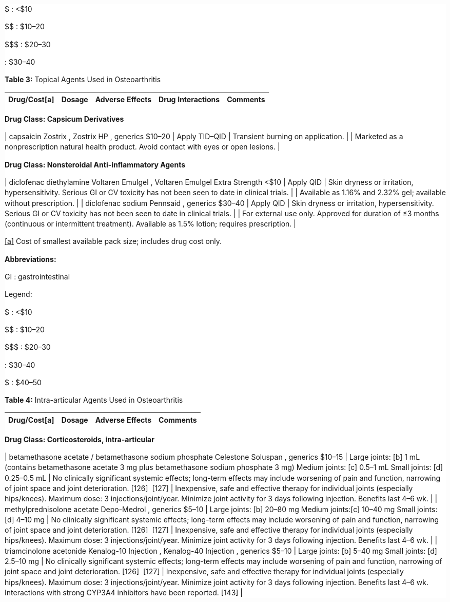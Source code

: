 $
:   <$10

$$
:   $10–20

$$$
:   $20–30

$$$$
:   $30–40

**Table 3:** Topical Agents Used in Osteoarthritis

| Drug/​Cost[a] | Dosage | Adverse Effects | Drug Interactions | Comments |
| --- | --- | --- | --- | --- |

**Drug Class: Capsicum Derivatives**

| capsaicin Zostrix , Zostrix HP , generics $10–20 | Apply TID–QID | Transient burning on application. |  | Marketed as a nonprescription natural health product. Avoid contact with eyes or open lesions. |

**Drug Class: Nonsteroidal Anti-inflammatory Agents**

| diclofenac diethylamine Voltaren Emulgel , Voltaren Emulgel Extra Strength <$10 | Apply QID | Skin dryness or irritation, hypersensitivity. Serious GI or CV toxicity has not been seen to date in clinical trials. |  | Available as 1.16% and 2.32% gel; available without prescription. |
| diclofenac sodium Pennsaid , generics $30–40 | Apply QID | Skin dryness or irritation, hypersensitivity. Serious GI or CV toxicity has not been seen to date in clinical trials. |  | For external use only. Approved for duration of ≤3 months (continuous or intermittent treatment). Available as 1.5% lotion; requires prescription. |

[[a]](#fnsrc_drufnad886759e3244) Cost of smallest available pack size; includes drug cost only.

**Abbreviations:**

GI
:   gastrointestinal

Legend:

$
:   <$10

$$
:   $10–20

$$$
:   $20–30

$$$$
:   $30–40

$$$$$
:   $40–50

**Table 4:** Intra-articular Agents Used in Osteoarthritis

| Drug/​Cost[a] | Dosage | Adverse Effects | Comments |
| --- | --- | --- | --- |

**Drug Class: Corticosteroids, intra-articular**

| betamethasone acetate /​ betamethasone sodium phosphate Celestone Soluspan , generics $10–15 | Large joints:​ [b] 1 mL (contains betamethasone acetate 3 mg plus betamethasone sodium phosphate 3 mg) Medium joints:​ [c] 0.5–1 mL Small joints:​ [d] 0.25–0.5 mL | No clinically significant systemic effects; long-term effects may include worsening of pain and function, narrowing of joint space and joint deterioration.​ [126] ​ [127] | Inexpensive, safe and effective therapy for individual joints (especially hips/knees). Maximum dose: 3 injections/joint/year. Minimize joint activity for 3 days following injection. Benefits last 4–6 wk. |
| methylprednisolone acetate Depo-Medrol , generics $5–10 | Large joints:​ [b] 20–80 mg Medium joints:​ [c] 10–40 mg Small joints:​ [d] 4–10 mg | No clinically significant systemic effects; long-term effects may include worsening of pain and function, narrowing of joint space and joint deterioration.​ [126] ​ [127] | Inexpensive, safe and effective therapy for individual joints (especially hips/knees). Maximum dose: 3 injections/joint/year. Minimize joint activity for 3 days following injection. Benefits last 4–6 wk. |
| triamcinolone acetonide Kenalog-10 Injection , Kenalog-40 Injection , generics $5–10 | Large joints:​ [b] 5–40 mg Small joints:​ [d] 2.5–10 mg | No clinically significant systemic effects; long-term effects may include worsening of pain and function, narrowing of joint space and joint deterioration.​ [126] ​ [127] | Inexpensive, safe and effective therapy for individual joints (especially hips/knees). Maximum dose: 3 injections/joint/year. Minimize joint activity for 3 days following injection. Benefits last 4–6 wk. Interactions with strong CYP3A4 inhibitors have been reported.​ [143] |
